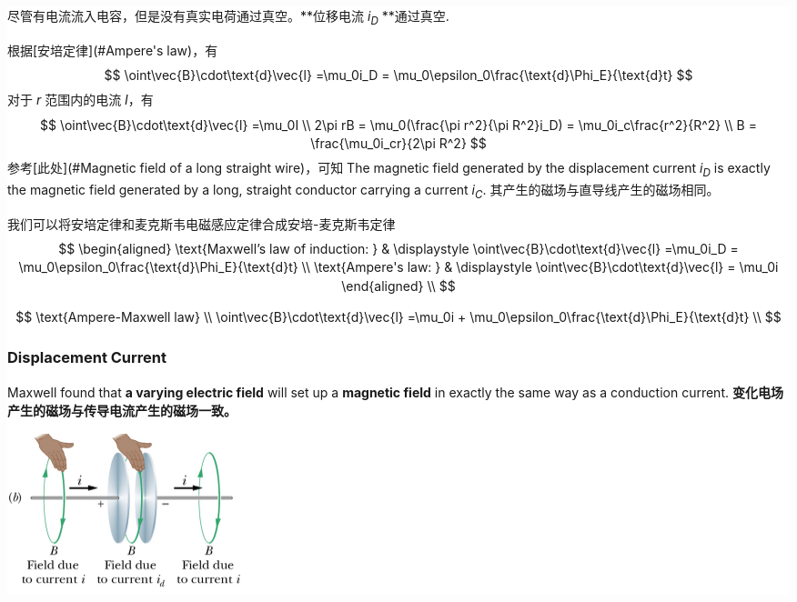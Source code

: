 尽管有电流流入电容，但是没有真实电荷通过真空。**位移电流 $i_D$ **通过真空. 

根据[安培定律](#Ampere's law)，有
$$
\oint\vec{B}\cdot\text{d}\vec{l} =\mu_0i_D = \mu_0\epsilon_0\frac{\text{d}\Phi_E}{\text{d}t}
$$
对于 $r$ 范围内的电流 $I$，有
$$
\oint\vec{B}\cdot\text{d}\vec{l} =\mu_0I \\
2\pi rB = \mu_0(\frac{\pi r^2}{\pi R^2}i_D) = \mu_0i_c\frac{r^2}{R^2} \\
B = \frac{\mu_0i_cr}{2\pi R^2}
$$
参考[此处](#Magnetic field of a long straight wire)，可知 The magnetic field generated by the displacement current $i_D$ is exactly the magnetic field generated by a long, straight conductor carrying a current  $i_C$. 其产生的磁场与直导线产生的磁场相同。

我们可以将安培定律和麦克斯韦电磁感应定律合成安培-麦克斯韦定律
$$
\begin{aligned}
\text{Maxwell’s law of induction: } & \displaystyle \oint\vec{B}\cdot\text{d}\vec{l} =\mu_0i_D = \mu_0\epsilon_0\frac{\text{d}\Phi_E}{\text{d}t} \\
\text{Ampere's law: } & \displaystyle \oint\vec{B}\cdot\text{d}\vec{l} = \mu_0i 
\end{aligned}  \\
$$

$$
\text{Ampere-Maxwell law} \\
\oint\vec{B}\cdot\text{d}\vec{l} =\mu_0i + \mu_0\epsilon_0\frac{\text{d}\Phi_E}{\text{d}t} \\
$$

### Displacement Current

Maxwell found that **a varying electric field** will set up a **magnetic field** in exactly the same way as a conduction current. **变化电场产生的磁场与传导电流产生的磁场一致。**

<img src="./Images/Field_Due_To_Current.jpg" style="zoom: 25%;" />
